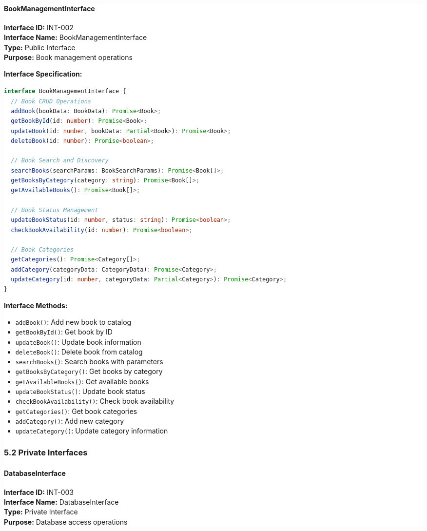 #### BookManagementInterface
**Interface ID:** INT-002  
**Interface Name:** BookManagementInterface  
**Type:** Public Interface  
**Purpose:** Book management operations

**Interface Specification:**
```typescript
interface BookManagementInterface {
  // Book CRUD Operations
  addBook(bookData: BookData): Promise<Book>;
  getBookById(id: number): Promise<Book>;
  updateBook(id: number, bookData: Partial<Book>): Promise<Book>;
  deleteBook(id: number): Promise<boolean>;
  
  // Book Search and Discovery
  searchBooks(searchParams: BookSearchParams): Promise<Book[]>;
  getBooksByCategory(category: string): Promise<Book[]>;
  getAvailableBooks(): Promise<Book[]>;
  
  // Book Status Management
  updateBookStatus(id: number, status: string): Promise<boolean>;
  checkBookAvailability(id: number): Promise<boolean>;
  
  // Book Categories
  getCategories(): Promise<Category[]>;
  addCategory(categoryData: CategoryData): Promise<Category>;
  updateCategory(id: number, categoryData: Partial<Category>): Promise<Category>;
}
```

**Interface Methods:**
- `addBook()`: Add new book to catalog
- `getBookById()`: Get book by ID
- `updateBook()`: Update book information
- `deleteBook()`: Delete book from catalog
- `searchBooks()`: Search books with parameters
- `getBooksByCategory()`: Get books by category
- `getAvailableBooks()`: Get available books
- `updateBookStatus()`: Update book status
- `checkBookAvailability()`: Check book availability
- `getCategories()`: Get book categories
- `addCategory()`: Add new category
- `updateCategory()`: Update category information

### 5.2 Private Interfaces

#### DatabaseInterface
**Interface ID:** INT-003  
**Interface Name:** DatabaseInterface  
**Type:** Private Interface  
**Purpose:** Database access operations
